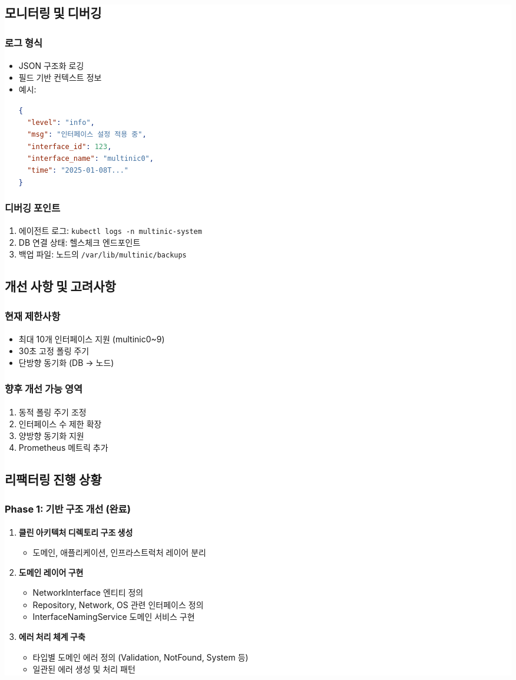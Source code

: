 ## 모니터링 및 디버깅

### 로그 형식
- JSON 구조화 로깅
- 필드 기반 컨텍스트 정보
- 예시:
  ```json
  {
    "level": "info",
    "msg": "인터페이스 설정 적용 중",
    "interface_id": 123,
    "interface_name": "multinic0",
    "time": "2025-01-08T..."
  }
  ```

### 디버깅 포인트
1. 에이전트 로그: `kubectl logs -n multinic-system`
2. DB 연결 상태: 헬스체크 엔드포인트
3. 백업 파일: 노드의 `/var/lib/multinic/backups`

## 개선 사항 및 고려사항

### 현재 제한사항
- 최대 10개 인터페이스 지원 (multinic0~9)
- 30초 고정 폴링 주기
- 단방향 동기화 (DB -> 노드)

### 향후 개선 가능 영역
1. 동적 폴링 주기 조정
2. 인터페이스 수 제한 확장
3. 양방향 동기화 지원
4. Prometheus 메트릭 추가

## 리팩터링 진행 상황

### Phase 1: 기반 구조 개선 (완료)
1. **클린 아키텍처 디렉토리 구조 생성**
   - 도메인, 애플리케이션, 인프라스트럭처 레이어 분리
   
2. **도메인 레이어 구현**
   - NetworkInterface 엔티티 정의
   - Repository, Network, OS 관련 인터페이스 정의
   - InterfaceNamingService 도메인 서비스 구현
   
3. **에러 처리 체계 구축**
   - 타입별 도메인 에러 정의 (Validation, NotFound, System 등)
   - 일관된 에러 생성 및 처리 패턴
   